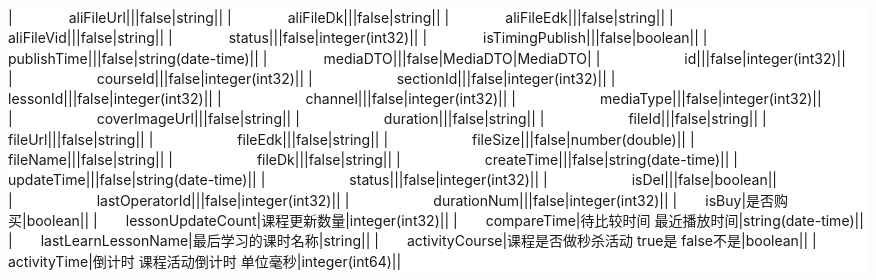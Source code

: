 |&emsp;&emsp;&emsp;&emsp;aliFileUrl|||false|string||
|&emsp;&emsp;&emsp;&emsp;aliFileDk|||false|string||
|&emsp;&emsp;&emsp;&emsp;aliFileEdk|||false|string||
|&emsp;&emsp;&emsp;&emsp;aliFileVid|||false|string||
|&emsp;&emsp;&emsp;&emsp;status|||false|integer(int32)||
|&emsp;&emsp;&emsp;&emsp;isTimingPublish|||false|boolean||
|&emsp;&emsp;&emsp;&emsp;publishTime|||false|string(date-time)||
|&emsp;&emsp;&emsp;&emsp;mediaDTO|||false|MediaDTO|MediaDTO|
|&emsp;&emsp;&emsp;&emsp;&emsp;&emsp;id|||false|integer(int32)||
|&emsp;&emsp;&emsp;&emsp;&emsp;&emsp;courseId|||false|integer(int32)||
|&emsp;&emsp;&emsp;&emsp;&emsp;&emsp;sectionId|||false|integer(int32)||
|&emsp;&emsp;&emsp;&emsp;&emsp;&emsp;lessonId|||false|integer(int32)||
|&emsp;&emsp;&emsp;&emsp;&emsp;&emsp;channel|||false|integer(int32)||
|&emsp;&emsp;&emsp;&emsp;&emsp;&emsp;mediaType|||false|integer(int32)||
|&emsp;&emsp;&emsp;&emsp;&emsp;&emsp;coverImageUrl|||false|string||
|&emsp;&emsp;&emsp;&emsp;&emsp;&emsp;duration|||false|string||
|&emsp;&emsp;&emsp;&emsp;&emsp;&emsp;fileId|||false|string||
|&emsp;&emsp;&emsp;&emsp;&emsp;&emsp;fileUrl|||false|string||
|&emsp;&emsp;&emsp;&emsp;&emsp;&emsp;fileEdk|||false|string||
|&emsp;&emsp;&emsp;&emsp;&emsp;&emsp;fileSize|||false|number(double)||
|&emsp;&emsp;&emsp;&emsp;&emsp;&emsp;fileName|||false|string||
|&emsp;&emsp;&emsp;&emsp;&emsp;&emsp;fileDk|||false|string||
|&emsp;&emsp;&emsp;&emsp;&emsp;&emsp;createTime|||false|string(date-time)||
|&emsp;&emsp;&emsp;&emsp;&emsp;&emsp;updateTime|||false|string(date-time)||
|&emsp;&emsp;&emsp;&emsp;&emsp;&emsp;status|||false|integer(int32)||
|&emsp;&emsp;&emsp;&emsp;&emsp;&emsp;isDel|||false|boolean||
|&emsp;&emsp;&emsp;&emsp;&emsp;&emsp;lastOperatorId|||false|integer(int32)||
|&emsp;&emsp;&emsp;&emsp;&emsp;&emsp;durationNum|||false|integer(int32)||
|&emsp;&emsp;isBuy|是否购买|boolean||
|&emsp;&emsp;lessonUpdateCount|课程更新数量|integer(int32)||
|&emsp;&emsp;compareTime|待比较时间  最近播放时间|string(date-time)||
|&emsp;&emsp;lastLearnLessonName|最后学习的课时名称|string||
|&emsp;&emsp;activityCourse|课程是否做秒杀活动 true是 false不是|boolean||
|&emsp;&emsp;activityTime|倒计时 课程活动倒计时 单位毫秒|integer(int64)||
